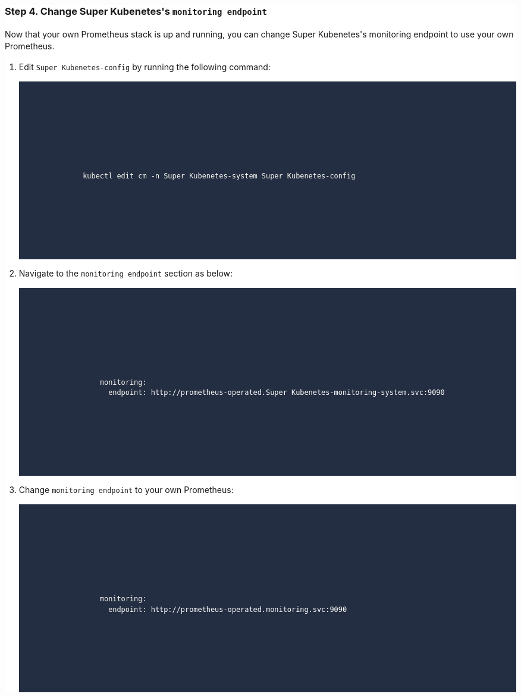 
### Step 4. Change Super Kubenetes's `monitoring endpoint`

Now that your own Prometheus stack is up and running, you can change Super Kubenetes's monitoring endpoint to use your own Prometheus.

1. Edit `Super Kubenetes-config` by running the following command:

   <article className="highlight">
      <pre style="color: rgb(248, 248, 242); background: rgb(36, 46, 66); tab-size: 4;">
         <div className="copy-code-button" title="Copy Code"></div>
         <div className="code-over-div">
            <code>
               <p>
                  kubectl edit cm -n Super Kubenetes-system Super Kubenetes-config
               </p>
            </code>
         </div>
      </pre>
   </article>

2. Navigate to the `monitoring endpoint` section as below:

   <article className="highlight">
      <pre style="color: rgb(248, 248, 242); background: rgb(36, 46, 66); tab-size: 4;">
         <div className="copy-code-button" title="Copy Code"></div>
         <div className="code-over-div">
            <code>
               <p>
                  &nbsp;&nbsp;&nbsp;&nbsp;monitoring:
                  &nbsp;&nbsp;&nbsp;&nbsp;&nbsp;&nbsp;endpoint: <a style="color:#ffffff; cursor:text;">http://prometheus-operated.Super Kubenetes-monitoring-system.svc:9090</a>
               </p>
            </code>
         </div>
      </pre>
   </article>

3. Change `monitoring endpoint` to your own Prometheus:

   <article className="highlight">
      <pre style="color: rgb(248, 248, 242); background: rgb(36, 46, 66); tab-size: 4;">
         <div className="copy-code-button" title="Copy Code"></div>
         <div className="code-over-div">
            <code>
               <p>
                  &nbsp;&nbsp;&nbsp;&nbsp;monitoring:
                  &nbsp;&nbsp;&nbsp;&nbsp;&nbsp;&nbsp;endpoint: <a style="color:#ffffff; cursor:text;">http://prometheus-operated.monitoring.svc:9090</a>
               </p>
            </code>
         </div>
      </pre>
   </article>
